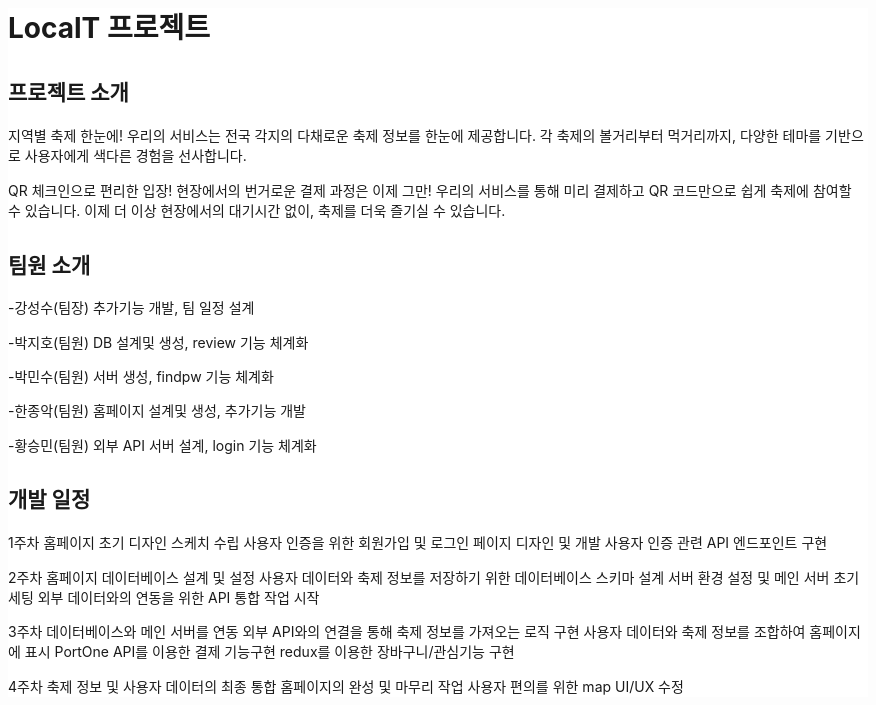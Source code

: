 # LocalT 프로젝트

## 프로젝트 소개

지역별 축제 한눈에!
우리의 서비스는 전국 각지의 다채로운 축제 정보를 한눈에 제공합니다. 각 축제의 볼거리부터 먹거리까지, 다양한 테마를 기반으로 사용자에게 색다른 경험을 선사합니다.

QR 체크인으로 편리한 입장!
현장에서의 번거로운 결제 과정은 이제 그만! 우리의 서비스를 통해 미리 결제하고 QR 코드만으로 쉽게 축제에 참여할 수 있습니다. 이제 더 이상 현장에서의 대기시간 없이, 축제를 더욱 즐기실 수 있습니다.

## 팀원 소개

-강성수(팀장)
추가기능 개발, 팀 일정 설계

-박지호(팀원)
DB 설계및 생성, review 기능 체계화

-박민수(팀원)
서버 생성, findpw 기능 체계화

-한종악(팀원)
홈페이지 설계및 생성, 추가기능 개발

-황승민(팀원)
외부 API 서버 설계, login 기능 체계화

## 개발 일정

1주차
홈페이지 초기 디자인 스케치 수립
사용자 인증을 위한 회원가입 및 로그인 페이지 디자인 및 개발
사용자 인증 관련 API 엔드포인트 구현

2주차
홈페이지 데이터베이스 설계 및 설정
사용자 데이터와 축제 정보를 저장하기 위한 데이터베이스 스키마 설계
서버 환경 설정 및 메인 서버 초기 세팅
외부 데이터와의 연동을 위한 API 통합 작업 시작

3주차
데이터베이스와 메인 서버를 연동
외부 API와의 연결을 통해 축제 정보를 가져오는 로직 구현
사용자 데이터와 축제 정보를 조합하여 홈페이지에 표시
PortOne API를 이용한 결제 기능구현
redux를 이용한 장바구니/관심기능 구현

4주차
축제 정보 및 사용자 데이터의 최종 통합
홈페이지의 완성 및 마무리 작업
사용자 편의를 위한 map UI/UX 수정
